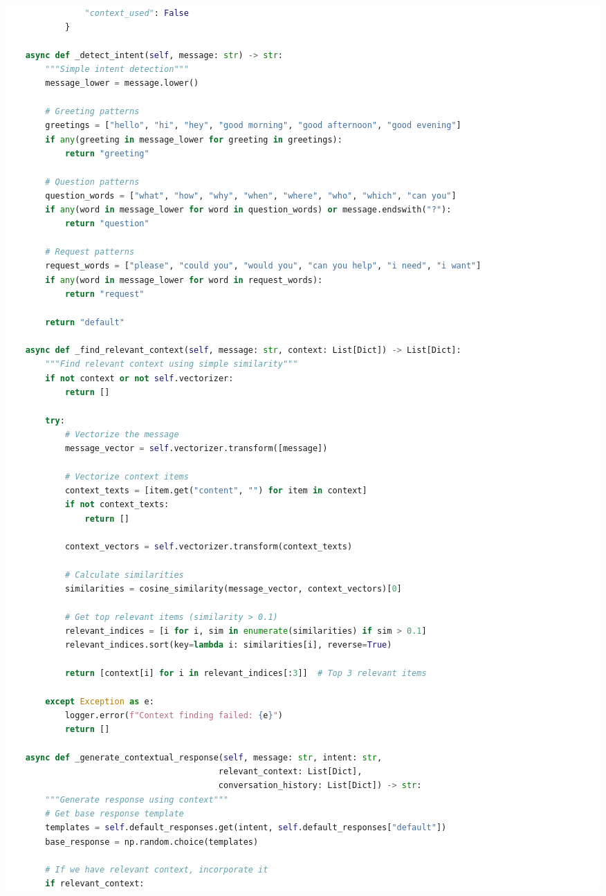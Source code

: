 ```python
                "context_used": False
            }
    
    async def _detect_intent(self, message: str) -> str:
        """Simple intent detection"""
        message_lower = message.lower()
        
        # Greeting patterns
        greetings = ["hello", "hi", "hey", "good morning", "good afternoon", "good evening"]
        if any(greeting in message_lower for greeting in greetings):
            return "greeting"
        
        # Question patterns
        question_words = ["what", "how", "why", "when", "where", "who", "which", "can you"]
        if any(word in message_lower for word in question_words) or message.endswith("?"):
            return "question"
        
        # Request patterns
        request_words = ["please", "could you", "would you", "can you help", "i need", "i want"]
        if any(word in message_lower for word in request_words):
            return "request"
        
        return "default"
    
    async def _find_relevant_context(self, message: str, context: List[Dict]) -> List[Dict]:
        """Find relevant context using simple similarity"""
        if not context or not self.vectorizer:
            return []
        
        try:
            # Vectorize the message
            message_vector = self.vectorizer.transform([message])
            
            # Vectorize context items
            context_texts = [item.get("content", "") for item in context]
            if not context_texts:
                return []
            
            context_vectors = self.vectorizer.transform(context_texts)
            
            # Calculate similarities
            similarities = cosine_similarity(message_vector, context_vectors)[0]
            
            # Get top relevant items (similarity > 0.1)
            relevant_indices = [i for i, sim in enumerate(similarities) if sim > 0.1]
            relevant_indices.sort(key=lambda i: similarities[i], reverse=True)
            
            return [context[i] for i in relevant_indices[:3]]  # Top 3 relevant items
            
        except Exception as e:
            logger.error(f"Context finding failed: {e}")
            return []
    
    async def _generate_contextual_response(self, message: str, intent: str,
                                           relevant_context: List[Dict],
                                           conversation_history: List[Dict]) -> str:
        """Generate response using context"""
        # Get base response template
        templates = self.default_responses.get(intent, self.default_responses["default"])
        base_response = np.random.choice(templates)
        
        # If we have relevant context, incorporate it
        if relevant_context:
```